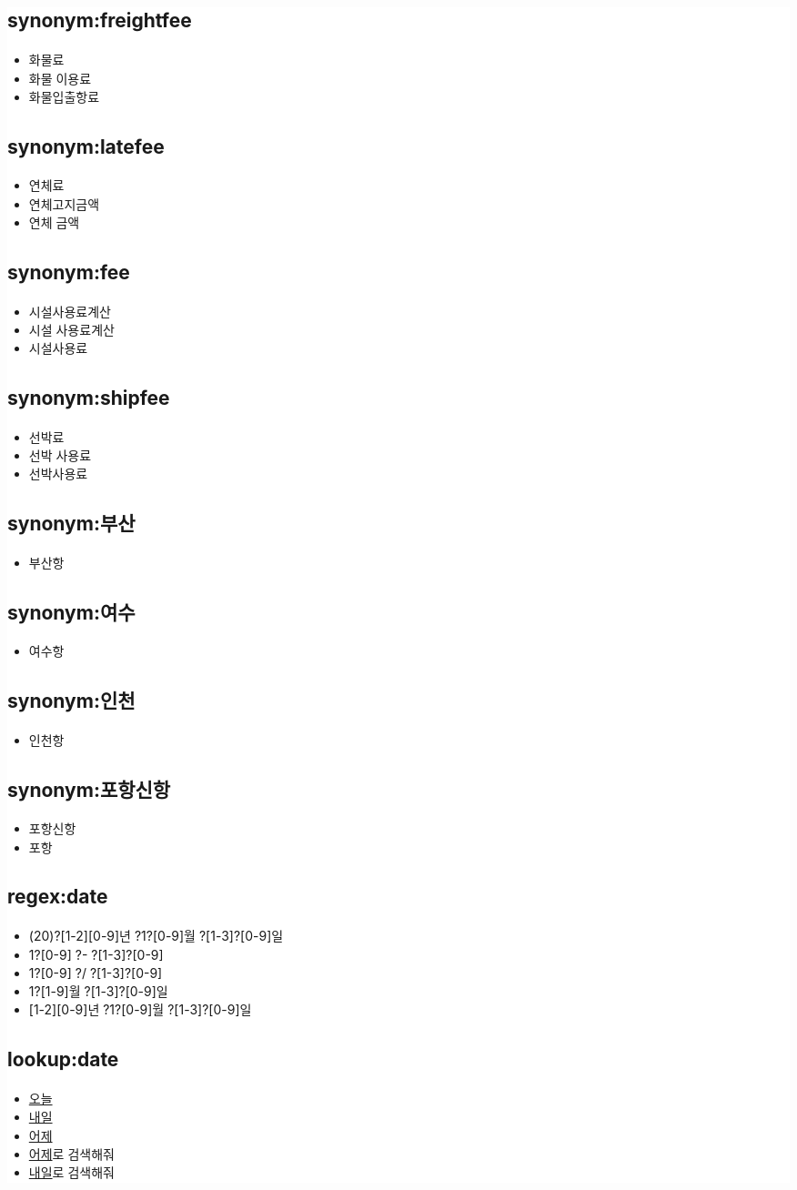 ## synonym:freightfee
- 화물료
- 화물 이용료
- 화물입출항료

## synonym:latefee
- 연체료
- 연체고지금액
- 연체 금액

## synonym:fee
- 시설사용료계산
- 시설 사용료계산
- 시설사용료

## synonym:shipfee
- 선박료
- 선박 사용료
- 선박사용료

## synonym:부산
- 부산항

## synonym:여수
- 여수항

## synonym:인천
- 인천항

## synonym:포항신항
- 포항신항
- 포항

## regex:date
- (20)?[1-2][0-9]년 ?1?[0-9]월 ?[1-3]?[0-9]일
- 1?[0-9] ?- ?[1-3]?[0-9]
- 1?[0-9] ?/ ?[1-3]?[0-9]
- 1?[1-9]월 ?[1-3]?[0-9]일
- [1-2][0-9]년 ?1?[0-9]월 ?[1-3]?[0-9]일

## lookup:date
- [오늘](date)
- [내일](date)
- [어제](date)
- [어제](date)로 검색해줘
- [내일](date)로 검색해줘


